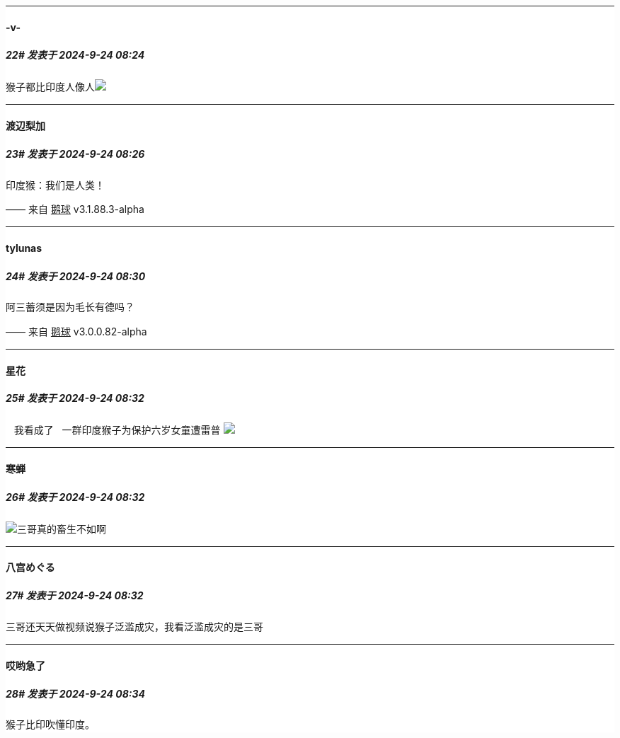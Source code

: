 *****

####  -v-  
##### 22#       发表于 2024-9-24 08:24

猴子都比印度人像人<img src="https://static.saraba1st.com/image/smiley/face2017/066.png" referrerpolicy="no-referrer">

*****

####  渡辺梨加  
##### 23#       发表于 2024-9-24 08:26

印度猴：我们是人类！

—— 来自 [鹅球](https://www.pgyer.com/xfPejhuq) v3.1.88.3-alpha

*****

####  tylunas  
##### 24#       发表于 2024-9-24 08:30

阿三蓄须是因为毛长有德吗？

—— 来自 [鹅球](https://www.pgyer.com/xfPejhuq) v3.0.0.82-alpha

*****

####  星花  
##### 25#       发表于 2024-9-24 08:32

   我看成了   一群印度猴子为保护六岁女童遭雷普 <img src="https://static.saraba1st.com/image/smiley/face2017/125.png" referrerpolicy="no-referrer">

*****

####  寒蝉  
##### 26#       发表于 2024-9-24 08:32

<img src="https://static.saraba1st.com/image/smiley/face2017/001.png" referrerpolicy="no-referrer">三哥真的畜生不如啊

*****

####  八宫めぐる  
##### 27#       发表于 2024-9-24 08:32

三哥还天天做视频说猴子泛滥成灾，我看泛滥成灾的是三哥

*****

####  哎哟急了  
##### 28#       发表于 2024-9-24 08:34

猴子比印吹懂印度。
